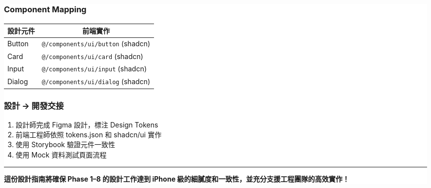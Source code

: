 ### Component Mapping
| 設計元件 | 前端實作 |
|---------|---------|
| Button | `@/components/ui/button` (shadcn) |
| Card | `@/components/ui/card` (shadcn) |
| Input | `@/components/ui/input` (shadcn) |
| Dialog | `@/components/ui/dialog` (shadcn) |

### 設計 → 開發交接
1. 設計師完成 Figma 設計，標注 Design Tokens
2. 前端工程師依照 tokens.json 和 shadcn/ui 實作
3. 使用 Storybook 驗證元件一致性
4. 使用 Mock 資料測試頁面流程

---

**這份設計指南將確保 Phase 1–8 的設計工作達到 iPhone 級的細膩度和一致性，並充分支援工程團隊的高效實作！**
